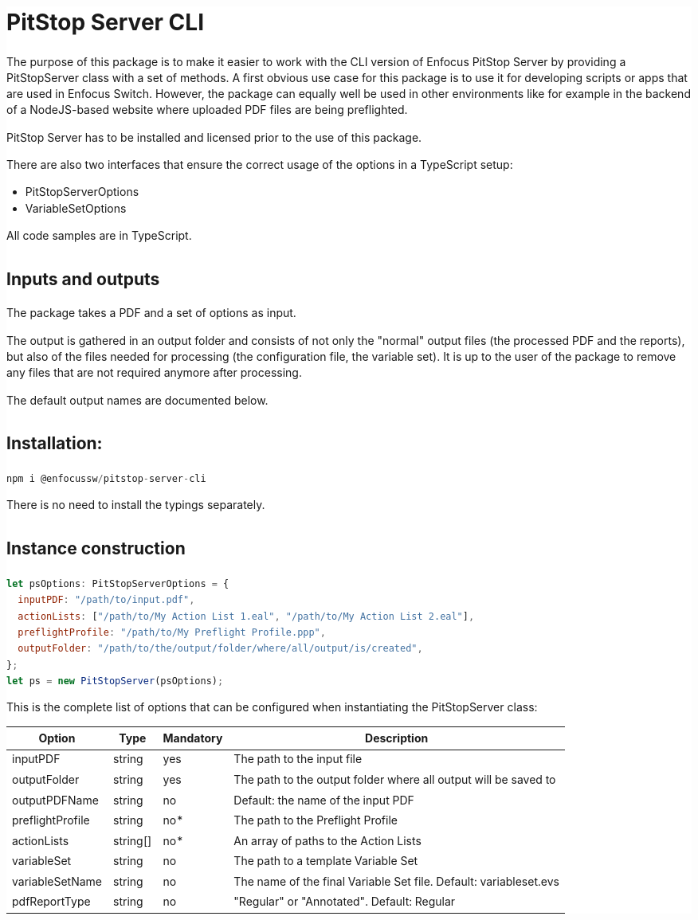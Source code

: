 # PitStop Server CLI

The purpose of this package is to make it easier to work with the CLI version of
Enfocus PitStop Server by providing a PitStopServer class with a set of methods. A first obvious use case for this package is to use it for developing scripts or apps that are used in Enfocus Switch. However, the package can equally well be used in other environments like for example in the backend of a NodeJS-based website where uploaded PDF files are being preflighted.

PitStop Server has to be installed and licensed prior to the use of this package.

There are also two interfaces that ensure the correct usage of the options in a TypeScript setup:

- PitStopServerOptions
- VariableSetOptions

All code samples are in TypeScript.

## Inputs and outputs

The package takes a PDF and a set of options as input.

The output is gathered in an output folder and consists of not only the "normal" output files (the processed PDF and the reports), but also of the files needed for processing (the configuration file, the variable set). It is up to the user of the package to remove any files that are not required anymore after processing.

The default output names are documented below.

## Installation:

```javascript
npm i @enfocussw/pitstop-server-cli
```

There is no need to install the typings separately.

## Instance construction

```javascript
let psOptions: PitStopServerOptions = {
  inputPDF: "/path/to/input.pdf",
  actionLists: ["/path/to/My Action List 1.eal", "/path/to/My Action List 2.eal"],
  preflightProfile: "/path/to/My Preflight Profile.ppp",
  outputFolder: "/path/to/the/output/folder/where/all/output/is/created",
};
let ps = new PitStopServer(psOptions);
```

This is the complete list of options that can be configured when instantiating the PitStopServer class:

| Option            | Type                                        | Mandatory | Description                                                                                     |
| ----------------- | ------------------------------------------- | --------- | ----------------------------------------------------------------------------------------------- |
| inputPDF          | string                                      | yes       | The path to the input file                                                                      |
| outputFolder      | string                                      | yes       | The path to the output folder where all output will be saved to                                 |
| outputPDFName     | string                                      | no        | Default: the name of the input PDF                                                              |
| preflightProfile  | string                                      | no\*      | The path to the Preflight Profile                                                               |
| actionLists       | string[]                                    | no\*      | An array of paths to the Action Lists                                                           |
| variableSet       | string                                      | no        | The path to a template Variable Set                                                             |
| variableSetName   | string                                      | no        | The name of the final Variable Set file. Default: variableset.evs                               |
| pdfReportType     | string                                      | no        | "Regular" or "Annotated". Default: Regular                                                      |